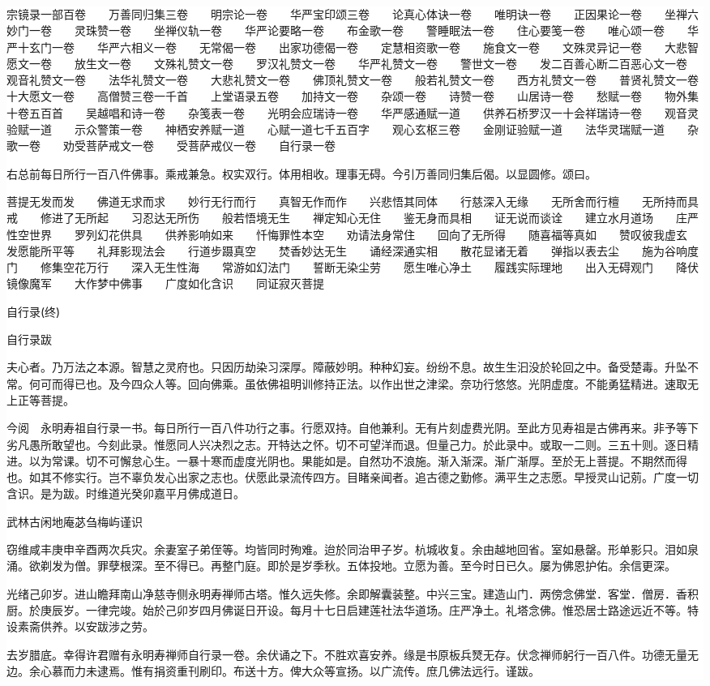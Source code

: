 宗镜录一部百卷　　万善同归集三卷　　明宗论一卷　　华严宝印颂三卷　　论真心体诀一卷　　唯明诀一卷　　正因果论一卷　　坐禅六妙门一卷　　灵珠赞一卷　　坐禅仪轨一卷　　华严论要略一卷　　布金歌一卷　　警睡眠法一卷　　住心要笺一卷　　唯心颂一卷　　华严十玄门一卷　　华严六相义一卷　　无常偈一卷　　出家功德偈一卷　　定慧相资歌一卷　　施食文一卷　　文殊灵异记一卷　　大悲智愿文一卷　　放生文一卷　　文殊礼赞文一卷　　罗汉礼赞文一卷　　华严礼赞文一卷　　警世文一卷　　发二百善心断二百恶心文一卷　　观音礼赞文一卷　　法华礼赞文一卷　　大悲礼赞文一卷　　佛顶礼赞文一卷　　般若礼赞文一卷　　西方礼赞文一卷　　普贤礼赞文一卷　　十大愿文一卷　　高僧赞三卷一千首　　上堂语录五卷　　加持文一卷　　杂颂一卷　　诗赞一卷　　山居诗一卷　　愁赋一卷　　物外集十卷五百首　　吴越唱和诗一卷　　杂笺表一卷　　光明会应瑞诗一卷　　华严感通赋一道　　供养石桥罗汉一十会祥瑞诗一卷　　观音灵验赋一道　　示众警策一卷　　神栖安养赋一道　　心赋一道七千五百字　　观心玄枢三卷　　金刚证验赋一道　　法华灵瑞赋一道　　杂歌一卷　　劝受菩萨戒文一卷　　受菩萨戒仪一卷　　自行录一卷  

右总前每日所行一百八件佛事。乘戒兼急。权实双行。体用相收。理事无碍。今引万善同归集后偈。以显圆修。颂曰。  

菩提无发而发　　佛道无求而求　　妙行无行而行　　真智无作而作　　兴悲悟其同体　　行慈深入无缘　　无所舍而行檀　　无所持而具戒　　修进了无所起　　习忍达无所伤　　般若悟境无生　　禅定知心无住　　鉴无身而具相　　证无说而谈诠　　建立水月道场　　庄严性空世界　　罗列幻花供具　　供养影响如来　　忏悔罪性本空　　劝请法身常住　　回向了无所得　　随喜福等真如　　赞叹彼我虚玄　　发愿能所平等　　礼拜影现法会　　行道步蹑真空　　焚香妙达无生　　诵经深通实相　　散花显诸无着　　弹指以表去尘　　施为谷响度门　　修集空花万行　　深入无生性海　　常游如幻法门　　誓断无染尘劳　　愿生唯心净土　　履践实际理地　　出入无碍观门　　降伏镜像魔军　　大作梦中佛事　　广度如化含识　　同证寂灭菩提  

自行录(终)  

 自行录跋  

夫心者。乃万法之本源。智慧之灵府也。只因历劫染习深厚。障蔽妙明。种种幻妄。纷纷不息。故生生汩没於轮回之中。备受楚毒。升坠不常。何可而得已也。及今四众人等。回向佛乘。虽依佛祖明训修持正法。以作出世之津梁。奈功行悠悠。光阴虚度。不能勇猛精进。速取无上正等菩提。  

今阅　永明寿祖自行录一书。每日所行一百八件功行之事。行愿双持。自他兼利。无有片刻虚费光阴。至此方见寿祖是古佛再来。非予等下劣凡愚所敢望也。今刻此录。惟愿同人兴决烈之志。开特达之怀。切不可望洋而退。但量己力。於此录中。或取一二则。三五十则。逐日精进。以为常课。切不可懈怠心生。一暴十寒而虚度光阴也。果能如是。自然功不浪施。渐入渐深。渐广渐厚。至於无上菩提。不期然而得也。如其不修实行。岂不辜负发心出家之志也。伏愿此录流传四方。目睹亲闻者。追古德之勤修。满平生之志愿。早授灵山记莂。广度一切含识。是为跋。时维道光癸卯嘉平月佛成道日。  

武林古闲地庵苾刍梅屿谨识  

窃维咸丰庚申辛酉两次兵灾。余妻室子弟侄等。均皆同时殉难。迨於同治甲子岁。杭城收复。余由越地回省。室如悬罄。形单影只。泪如泉涌。欲剃发为僧。罪孽根深。至不得已。再整门庭。即於是岁季秋。五体投地。立愿为善。至今时日已久。屡为佛恩护佑。余信更深。  

光绪己卯岁。进山瞻拜南山净慈寺侧永明寿禅师古塔。惟久远失修。余即解囊装整。中兴三宝。建造山门．两傍念佛堂．客堂．僧房．香积厨。於庚辰岁。一律完竣。始於己卯岁四月佛诞日开设。每月十七日启建莲社法华道场。庄严净土。礼塔念佛。惟恐居士路途远近不等。特设素斋供养。以安跋涉之劳。  

去岁腊底。幸得许君赠有永明寿禅师自行录一卷。余伏诵之下。不胜欢喜安养。缘是书原板兵燹无存。伏念禅师躬行一百八件。功德无量无边。余心慕而力未逮焉。惟有捐资重刊刷印。布送十方。俾大众等宣扬。以广流传。庶几佛法远行。谨跋。  
